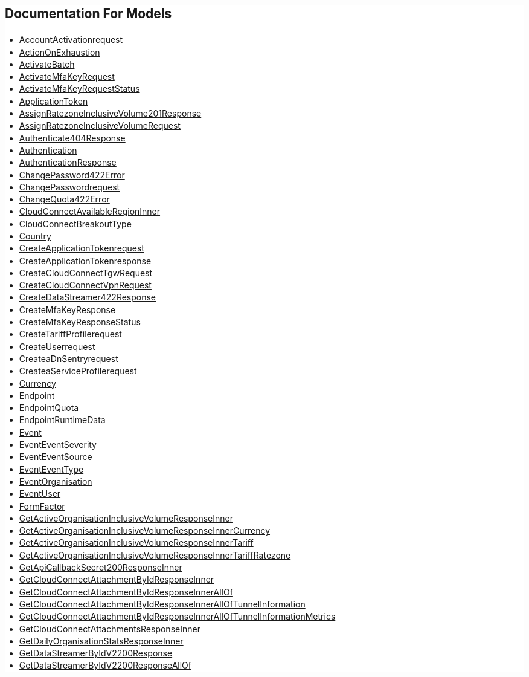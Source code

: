 
## Documentation For Models

 - [AccountActivationrequest](docs/AccountActivationrequest.md)
 - [ActionOnExhaustion](docs/ActionOnExhaustion.md)
 - [ActivateBatch](docs/ActivateBatch.md)
 - [ActivateMfaKeyRequest](docs/ActivateMfaKeyRequest.md)
 - [ActivateMfaKeyRequestStatus](docs/ActivateMfaKeyRequestStatus.md)
 - [ApplicationToken](docs/ApplicationToken.md)
 - [AssignRatezoneInclusiveVolume201Response](docs/AssignRatezoneInclusiveVolume201Response.md)
 - [AssignRatezoneInclusiveVolumeRequest](docs/AssignRatezoneInclusiveVolumeRequest.md)
 - [Authenticate404Response](docs/Authenticate404Response.md)
 - [Authentication](docs/Authentication.md)
 - [AuthenticationResponse](docs/AuthenticationResponse.md)
 - [ChangePassword422Error](docs/ChangePassword422Error.md)
 - [ChangePasswordrequest](docs/ChangePasswordrequest.md)
 - [ChangeQuota422Error](docs/ChangeQuota422Error.md)
 - [CloudConnectAvailableRegionInner](docs/CloudConnectAvailableRegionInner.md)
 - [CloudConnectBreakoutType](docs/CloudConnectBreakoutType.md)
 - [Country](docs/Country.md)
 - [CreateApplicationTokenrequest](docs/CreateApplicationTokenrequest.md)
 - [CreateApplicationTokenresponse](docs/CreateApplicationTokenresponse.md)
 - [CreateCloudConnectTgwRequest](docs/CreateCloudConnectTgwRequest.md)
 - [CreateCloudConnectVpnRequest](docs/CreateCloudConnectVpnRequest.md)
 - [CreateDataStreamer422Response](docs/CreateDataStreamer422Response.md)
 - [CreateMfaKeyResponse](docs/CreateMfaKeyResponse.md)
 - [CreateMfaKeyResponseStatus](docs/CreateMfaKeyResponseStatus.md)
 - [CreateTariffProfilerequest](docs/CreateTariffProfilerequest.md)
 - [CreateUserrequest](docs/CreateUserrequest.md)
 - [CreateaDnSentryrequest](docs/CreateaDnSentryrequest.md)
 - [CreateaServiceProfilerequest](docs/CreateaServiceProfilerequest.md)
 - [Currency](docs/Currency.md)
 - [Endpoint](docs/Endpoint.md)
 - [EndpointQuota](docs/EndpointQuota.md)
 - [EndpointRuntimeData](docs/EndpointRuntimeData.md)
 - [Event](docs/Event.md)
 - [EventEventSeverity](docs/EventEventSeverity.md)
 - [EventEventSource](docs/EventEventSource.md)
 - [EventEventType](docs/EventEventType.md)
 - [EventOrganisation](docs/EventOrganisation.md)
 - [EventUser](docs/EventUser.md)
 - [FormFactor](docs/FormFactor.md)
 - [GetActiveOrganisationInclusiveVolumeResponseInner](docs/GetActiveOrganisationInclusiveVolumeResponseInner.md)
 - [GetActiveOrganisationInclusiveVolumeResponseInnerCurrency](docs/GetActiveOrganisationInclusiveVolumeResponseInnerCurrency.md)
 - [GetActiveOrganisationInclusiveVolumeResponseInnerTariff](docs/GetActiveOrganisationInclusiveVolumeResponseInnerTariff.md)
 - [GetActiveOrganisationInclusiveVolumeResponseInnerTariffRatezone](docs/GetActiveOrganisationInclusiveVolumeResponseInnerTariffRatezone.md)
 - [GetApiCallbackSecret200ResponseInner](docs/GetApiCallbackSecret200ResponseInner.md)
 - [GetCloudConnectAttachmentByIdResponseInner](docs/GetCloudConnectAttachmentByIdResponseInner.md)
 - [GetCloudConnectAttachmentByIdResponseInnerAllOf](docs/GetCloudConnectAttachmentByIdResponseInnerAllOf.md)
 - [GetCloudConnectAttachmentByIdResponseInnerAllOfTunnelInformation](docs/GetCloudConnectAttachmentByIdResponseInnerAllOfTunnelInformation.md)
 - [GetCloudConnectAttachmentByIdResponseInnerAllOfTunnelInformationMetrics](docs/GetCloudConnectAttachmentByIdResponseInnerAllOfTunnelInformationMetrics.md)
 - [GetCloudConnectAttachmentsResponseInner](docs/GetCloudConnectAttachmentsResponseInner.md)
 - [GetDailyOrganisationStatsResponseInner](docs/GetDailyOrganisationStatsResponseInner.md)
 - [GetDataStreamerByIdV2200Response](docs/GetDataStreamerByIdV2200Response.md)
 - [GetDataStreamerByIdV2200ResponseAllOf](docs/GetDataStreamerByIdV2200ResponseAllOf.md)